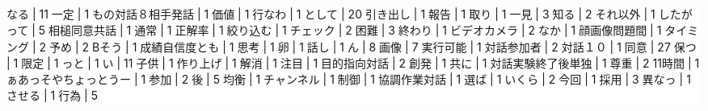 なる | 11
一定 | 1
もの対話８相手発話 | 1
価値 | 1
行なわ | 1
として | 20
引き出し | 1
報告 | 1
取り | 1
一見 | 3
知る | 2
それ以外 | 1
したがって | 5
相槌同意共話 | 1
通常 | 1
正解率 | 1
絞り込む | 1
チェック | 2
困難 | 3
終わり | 1
ビデオカメラ | 2
なか | 1
顔画像問題間 | 1
タイミング | 2
予め | 2
Bそう | 1
成績自信度とも | 1
思考 | 1
卵 | 1
話し | 1
ん | 8
画像 | 7
実行可能 | 1
対話参加者 | 2
対話１０ | 1
同意 | 27
保つ | 1
限定 | 1
っと | 1
い | 11
子供 | 1
作り上げ | 1
解消 | 1
注目 | 1
目的指向対話 | 2
創発 | 1
共に | 1
対話実験終了後単独 | 1
尊重 | 2
11時間 | 1
ぁあっそやちょっとうー | 1
参加 | 2
後 | 5
均衡 | 1
チャンネル | 1
制御 | 1
協調作業対話 | 1
選ば | 1
いくら | 2
今回 | 1
採用 | 3
異なっ | 1
させる | 1
行為 | 5